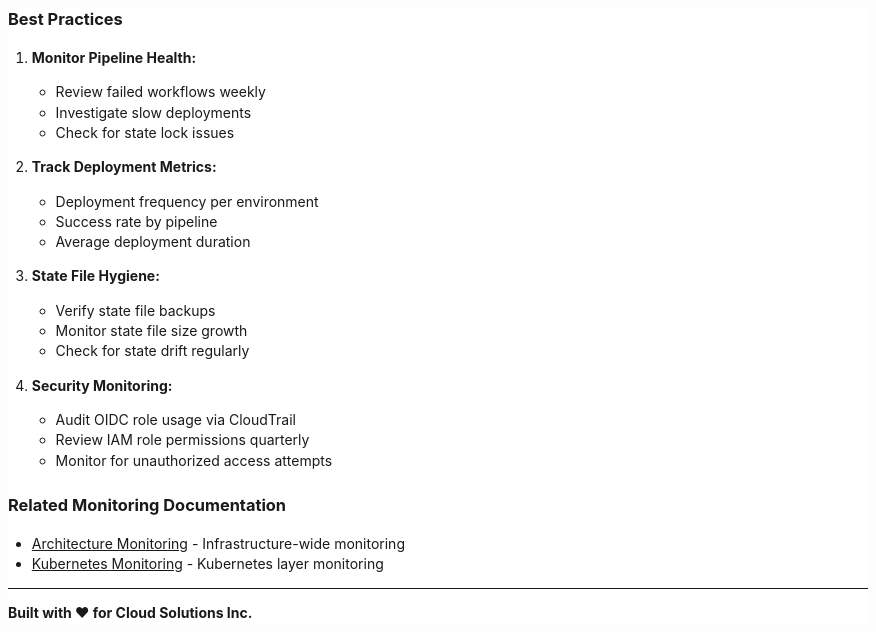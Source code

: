 ### Best Practices

1. **Monitor Pipeline Health:**
   - Review failed workflows weekly
   - Investigate slow deployments
   - Check for state lock issues

2. **Track Deployment Metrics:**
   - Deployment frequency per environment
   - Success rate by pipeline
   - Average deployment duration

3. **State File Hygiene:**
   - Verify state file backups
   - Monitor state file size growth
   - Check for state drift regularly

4. **Security Monitoring:**
   - Audit OIDC role usage via CloudTrail
   - Review IAM role permissions quarterly
   - Monitor for unauthorized access attempts

### Related Monitoring Documentation

- [Architecture Monitoring](ARCHITECTURE.md#-monitoring) - Infrastructure-wide monitoring
- [Kubernetes Monitoring](KUBERNETES.md#-monitoring) - Kubernetes layer monitoring

---

**Built with ❤️ for Cloud Solutions Inc.**
